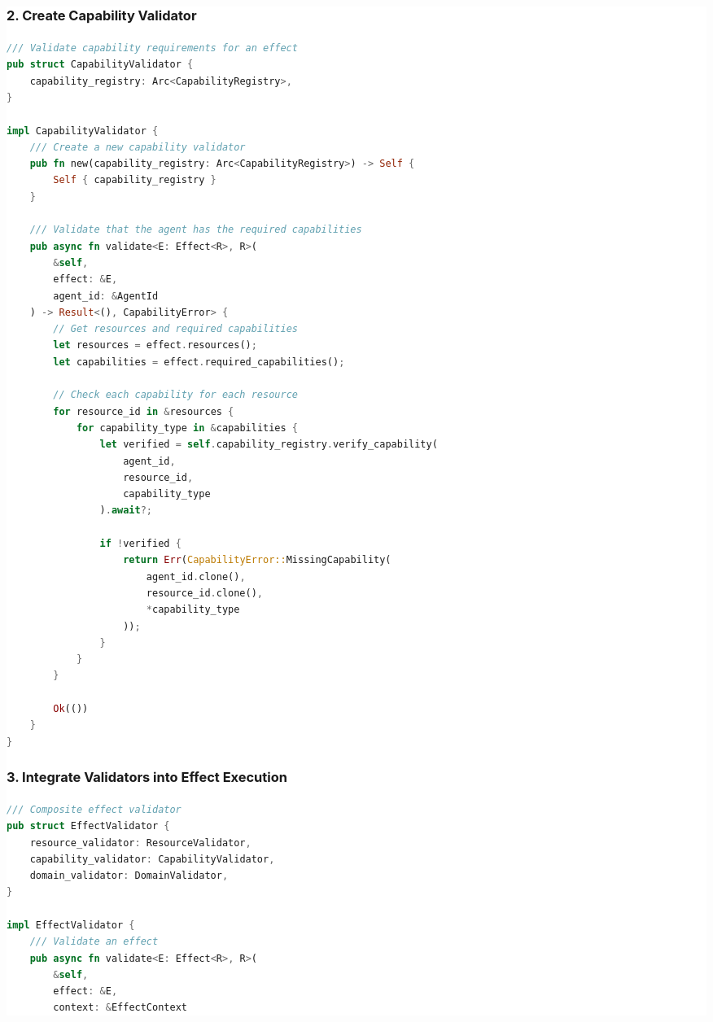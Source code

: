 ### 2. Create Capability Validator

```rust
/// Validate capability requirements for an effect
pub struct CapabilityValidator {
    capability_registry: Arc<CapabilityRegistry>,
}

impl CapabilityValidator {
    /// Create a new capability validator
    pub fn new(capability_registry: Arc<CapabilityRegistry>) -> Self {
        Self { capability_registry }
    }
    
    /// Validate that the agent has the required capabilities
    pub async fn validate<E: Effect<R>, R>(
        &self,
        effect: &E,
        agent_id: &AgentId
    ) -> Result<(), CapabilityError> {
        // Get resources and required capabilities
        let resources = effect.resources();
        let capabilities = effect.required_capabilities();
        
        // Check each capability for each resource
        for resource_id in &resources {
            for capability_type in &capabilities {
                let verified = self.capability_registry.verify_capability(
                    agent_id,
                    resource_id,
                    capability_type
                ).await?;
                
                if !verified {
                    return Err(CapabilityError::MissingCapability(
                        agent_id.clone(),
                        resource_id.clone(),
                        *capability_type
                    ));
                }
            }
        }
        
        Ok(())
    }
}
```

### 3. Integrate Validators into Effect Execution

```rust
/// Composite effect validator
pub struct EffectValidator {
    resource_validator: ResourceValidator,
    capability_validator: CapabilityValidator,
    domain_validator: DomainValidator,
}

impl EffectValidator {
    /// Validate an effect
    pub async fn validate<E: Effect<R>, R>(
        &self,
        effect: &E,
        context: &EffectContext
```